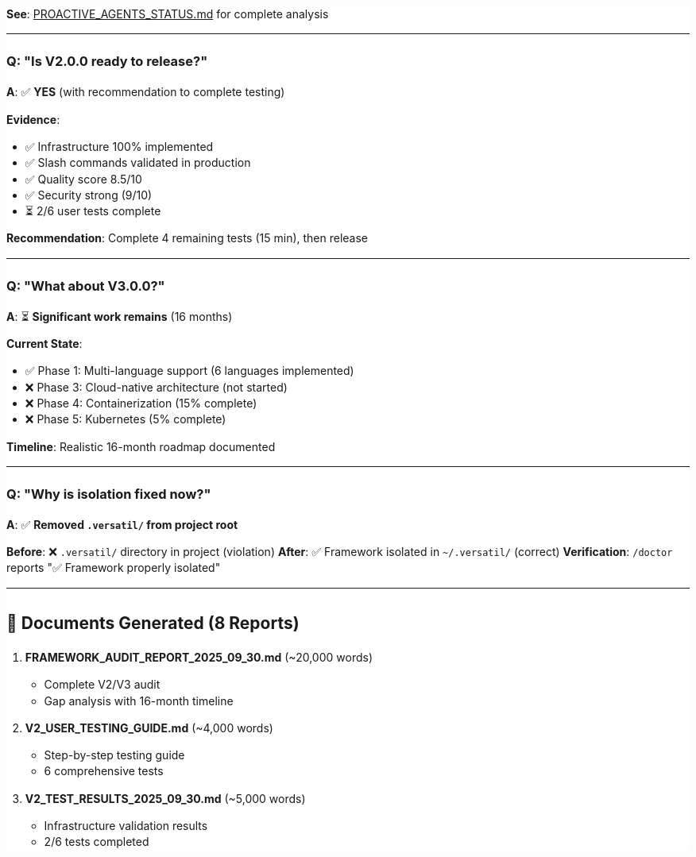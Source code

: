**See**: [PROACTIVE_AGENTS_STATUS.md](PROACTIVE_AGENTS_STATUS.md) for complete analysis

---

### Q: "Is V2.0.0 ready to release?"

**A**: ✅ **YES** (with recommendation to complete testing)

**Evidence**:
- ✅ Infrastructure 100% implemented
- ✅ Slash commands validated in production
- ✅ Quality score 8.5/10
- ✅ Security strong (9/10)
- ⏳ 2/6 user tests complete

**Recommendation**: Complete 4 remaining tests (15 min), then release

---

### Q: "What about V3.0.0?"

**A**: ⏳ **Significant work remains** (16 months)

**Current State**:
- ✅ Phase 1: Multi-language support (6 languages implemented)
- ❌ Phase 3: Cloud-native architecture (not started)
- ❌ Phase 4: Containerization (15% complete)
- ❌ Phase 5: Kubernetes (5% complete)

**Timeline**: Realistic 16-month roadmap documented

---

### Q: "Why is isolation fixed now?"

**A**: ✅ **Removed `.versatil/` from project root**

**Before**: ❌ `.versatil/` directory in project (violation)
**After**: ✅ Framework isolated in `~/.versatil/` (correct)
**Verification**: `/doctor` reports "✅ Framework properly isolated"

---

## 📄 Documents Generated (8 Reports)

1. **FRAMEWORK_AUDIT_REPORT_2025_09_30.md** (~20,000 words)
   - Complete V2/V3 audit
   - Gap analysis with 16-month timeline

2. **V2_USER_TESTING_GUIDE.md** (~4,000 words)
   - Step-by-step testing guide
   - 6 comprehensive tests

3. **V2_TEST_RESULTS_2025_09_30.md** (~5,000 words)
   - Infrastructure validation results
   - 2/6 tests completed
